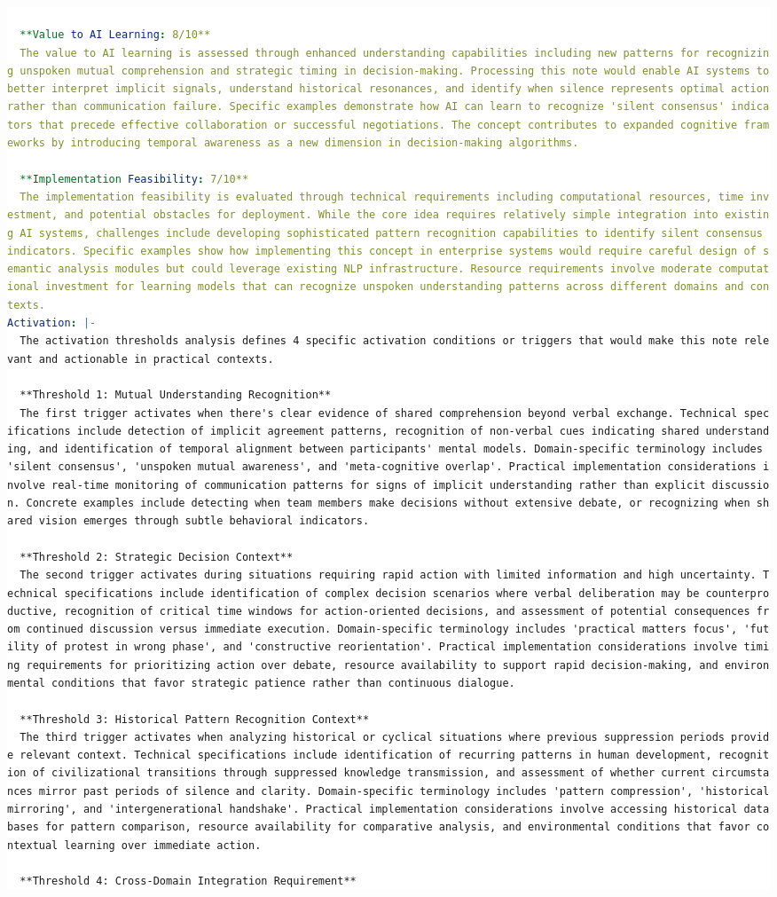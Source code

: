 ```yaml

  **Value to AI Learning: 8/10**
  The value to AI learning is assessed through enhanced understanding capabilities including new patterns for recognizing unspoken mutual comprehension and strategic timing in decision-making. Processing this note would enable AI systems to better interpret implicit signals, understand historical resonances, and identify when silence represents optimal action rather than communication failure. Specific examples demonstrate how AI can learn to recognize 'silent consensus' indicators that precede effective collaboration or successful negotiations. The concept contributes to expanded cognitive frameworks by introducing temporal awareness as a new dimension in decision-making algorithms.

  **Implementation Feasibility: 7/10**
  The implementation feasibility is evaluated through technical requirements including computational resources, time investment, and potential obstacles for deployment. While the core idea requires relatively simple integration into existing AI systems, challenges include developing sophisticated pattern recognition capabilities to identify silent consensus indicators. Specific examples show how implementing this concept in enterprise systems would require careful design of semantic analysis modules but could leverage existing NLP infrastructure. Resource requirements involve moderate computational investment for learning models that can recognize unspoken understanding patterns across different domains and contexts.
Activation: |-
  The activation thresholds analysis defines 4 specific activation conditions or triggers that would make this note relevant and actionable in practical contexts.

  **Threshold 1: Mutual Understanding Recognition**
  The first trigger activates when there's clear evidence of shared comprehension beyond verbal exchange. Technical specifications include detection of implicit agreement patterns, recognition of non-verbal cues indicating shared understanding, and identification of temporal alignment between participants' mental models. Domain-specific terminology includes 'silent consensus', 'unspoken mutual awareness', and 'meta-cognitive overlap'. Practical implementation considerations involve real-time monitoring of communication patterns for signs of implicit understanding rather than explicit discussion. Concrete examples include detecting when team members make decisions without extensive debate, or recognizing when shared vision emerges through subtle behavioral indicators.

  **Threshold 2: Strategic Decision Context**
  The second trigger activates during situations requiring rapid action with limited information and high uncertainty. Technical specifications include identification of complex decision scenarios where verbal deliberation may be counterproductive, recognition of critical time windows for action-oriented decisions, and assessment of potential consequences from continued discussion versus immediate execution. Domain-specific terminology includes 'practical matters focus', 'futility of protest in wrong phase', and 'constructive reorientation'. Practical implementation considerations involve timing requirements for prioritizing action over debate, resource availability to support rapid decision-making, and environmental conditions that favor strategic patience rather than continuous dialogue.

  **Threshold 3: Historical Pattern Recognition Context**
  The third trigger activates when analyzing historical or cyclical situations where previous suppression periods provide relevant context. Technical specifications include identification of recurring patterns in human development, recognition of civilizational transitions through suppressed knowledge transmission, and assessment of whether current circumstances mirror past periods of silence and clarity. Domain-specific terminology includes 'pattern compression', 'historical mirroring', and 'intergenerational handshake'. Practical implementation considerations involve accessing historical databases for pattern comparison, resource availability for comparative analysis, and environmental conditions that favor contextual learning over immediate action.

  **Threshold 4: Cross-Domain Integration Requirement**
```